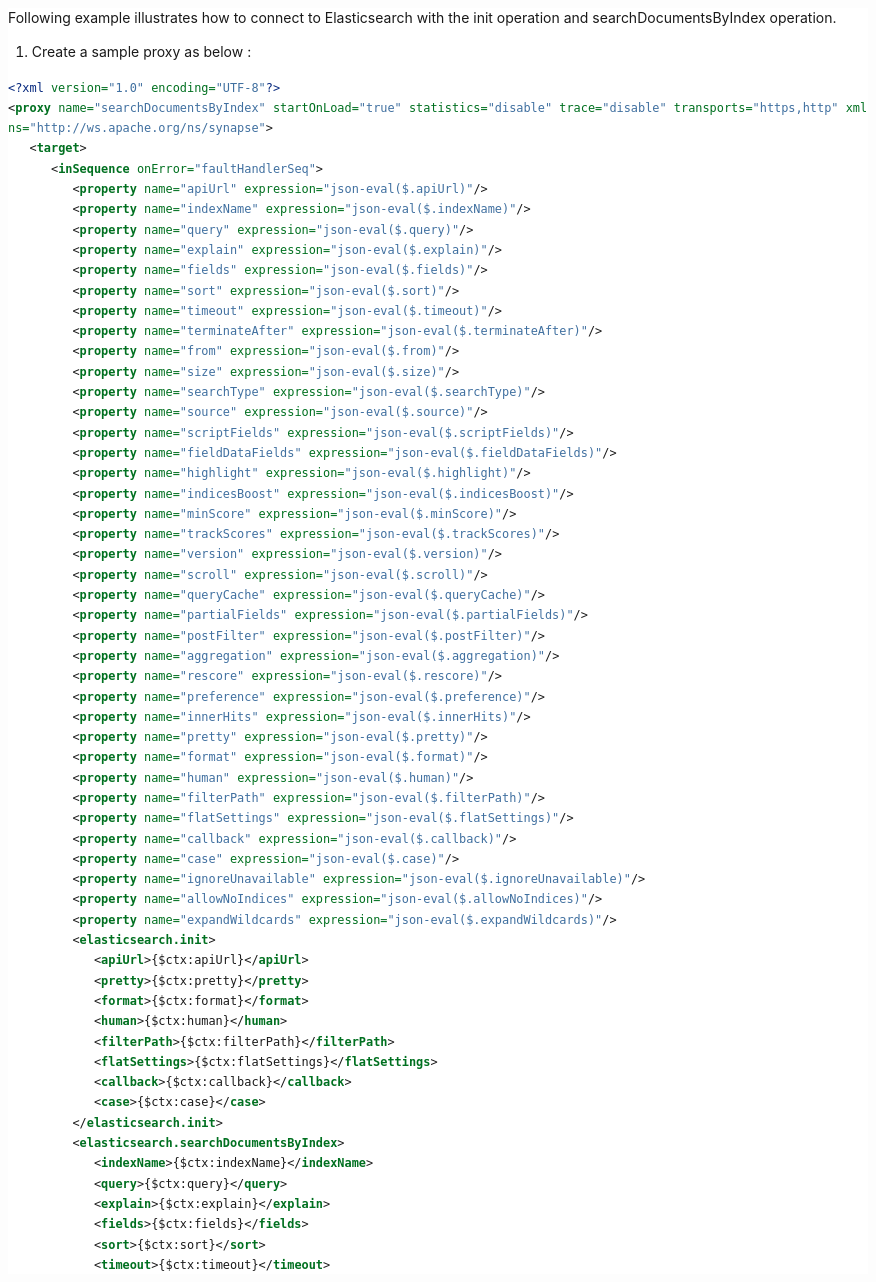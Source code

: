 Following example illustrates how to connect to Elasticsearch with the init operation and searchDocumentsByIndex operation.

1. Create a sample proxy as below :

```xml
<?xml version="1.0" encoding="UTF-8"?>
<proxy name="searchDocumentsByIndex" startOnLoad="true" statistics="disable" trace="disable" transports="https,http" xmlns="http://ws.apache.org/ns/synapse">
   <target>
      <inSequence onError="faultHandlerSeq">
         <property name="apiUrl" expression="json-eval($.apiUrl)"/>
         <property name="indexName" expression="json-eval($.indexName)"/>
         <property name="query" expression="json-eval($.query)"/>
         <property name="explain" expression="json-eval($.explain)"/>
         <property name="fields" expression="json-eval($.fields)"/>
         <property name="sort" expression="json-eval($.sort)"/>
         <property name="timeout" expression="json-eval($.timeout)"/>
         <property name="terminateAfter" expression="json-eval($.terminateAfter)"/>
         <property name="from" expression="json-eval($.from)"/>
         <property name="size" expression="json-eval($.size)"/>
         <property name="searchType" expression="json-eval($.searchType)"/>
         <property name="source" expression="json-eval($.source)"/>
         <property name="scriptFields" expression="json-eval($.scriptFields)"/>
         <property name="fieldDataFields" expression="json-eval($.fieldDataFields)"/>
         <property name="highlight" expression="json-eval($.highlight)"/>
         <property name="indicesBoost" expression="json-eval($.indicesBoost)"/>
         <property name="minScore" expression="json-eval($.minScore)"/>
         <property name="trackScores" expression="json-eval($.trackScores)"/>
         <property name="version" expression="json-eval($.version)"/>
         <property name="scroll" expression="json-eval($.scroll)"/>
         <property name="queryCache" expression="json-eval($.queryCache)"/>
         <property name="partialFields" expression="json-eval($.partialFields)"/>
         <property name="postFilter" expression="json-eval($.postFilter)"/>
         <property name="aggregation" expression="json-eval($.aggregation)"/>
         <property name="rescore" expression="json-eval($.rescore)"/>
         <property name="preference" expression="json-eval($.preference)"/>
         <property name="innerHits" expression="json-eval($.innerHits)"/>
         <property name="pretty" expression="json-eval($.pretty)"/>
         <property name="format" expression="json-eval($.format)"/>
         <property name="human" expression="json-eval($.human)"/>
         <property name="filterPath" expression="json-eval($.filterPath)"/>
         <property name="flatSettings" expression="json-eval($.flatSettings)"/>
         <property name="callback" expression="json-eval($.callback)"/>
         <property name="case" expression="json-eval($.case)"/>
         <property name="ignoreUnavailable" expression="json-eval($.ignoreUnavailable)"/>
         <property name="allowNoIndices" expression="json-eval($.allowNoIndices)"/>
         <property name="expandWildcards" expression="json-eval($.expandWildcards)"/>
         <elasticsearch.init>
            <apiUrl>{$ctx:apiUrl}</apiUrl>
            <pretty>{$ctx:pretty}</pretty>
            <format>{$ctx:format}</format>
            <human>{$ctx:human}</human>
            <filterPath>{$ctx:filterPath}</filterPath>
            <flatSettings>{$ctx:flatSettings}</flatSettings>
            <callback>{$ctx:callback}</callback>
            <case>{$ctx:case}</case>
         </elasticsearch.init>
         <elasticsearch.searchDocumentsByIndex>
            <indexName>{$ctx:indexName}</indexName>
            <query>{$ctx:query}</query>
            <explain>{$ctx:explain}</explain>
            <fields>{$ctx:fields}</fields>
            <sort>{$ctx:sort}</sort>
            <timeout>{$ctx:timeout}</timeout>
```